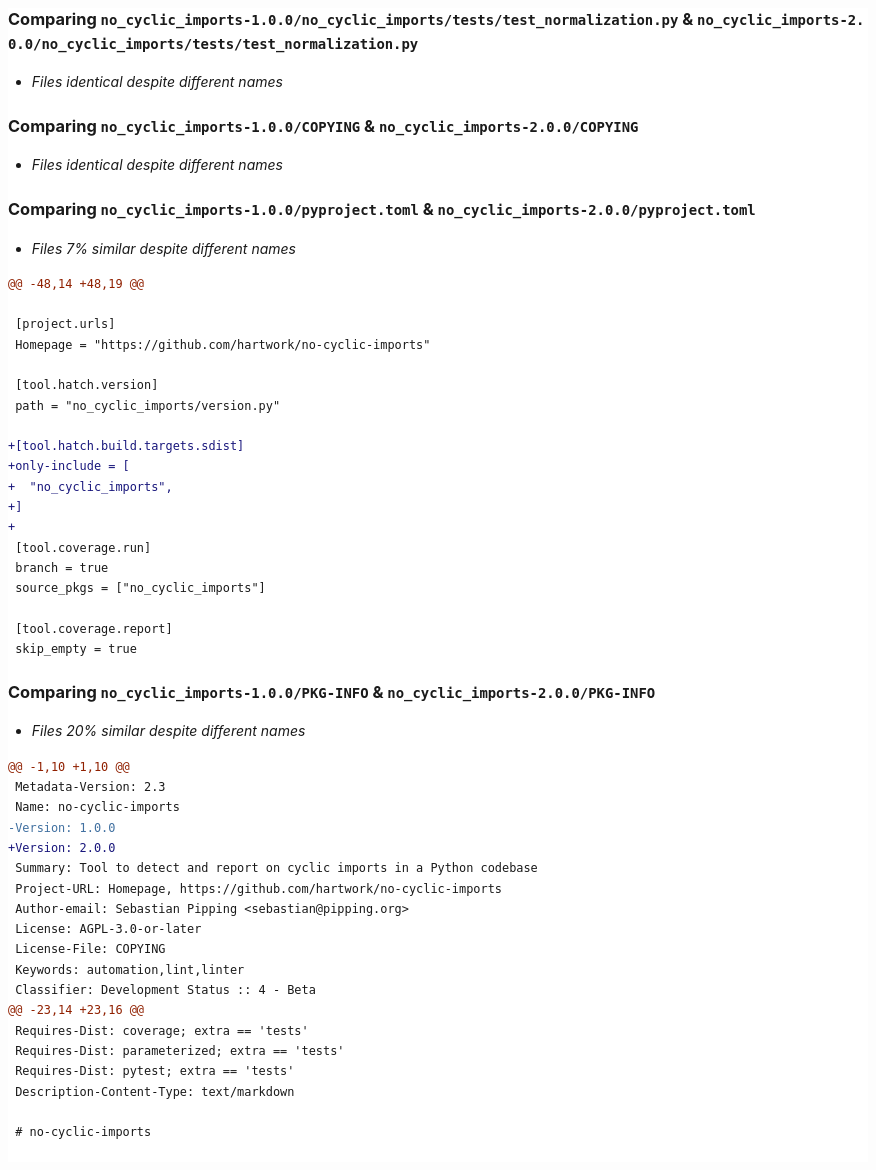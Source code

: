 ### Comparing `no_cyclic_imports-1.0.0/no_cyclic_imports/tests/test_normalization.py` & `no_cyclic_imports-2.0.0/no_cyclic_imports/tests/test_normalization.py`

 * *Files identical despite different names*

### Comparing `no_cyclic_imports-1.0.0/COPYING` & `no_cyclic_imports-2.0.0/COPYING`

 * *Files identical despite different names*

### Comparing `no_cyclic_imports-1.0.0/pyproject.toml` & `no_cyclic_imports-2.0.0/pyproject.toml`

 * *Files 7% similar despite different names*

```diff
@@ -48,14 +48,19 @@
 
 [project.urls]
 Homepage = "https://github.com/hartwork/no-cyclic-imports"
 
 [tool.hatch.version]
 path = "no_cyclic_imports/version.py"
 
+[tool.hatch.build.targets.sdist]
+only-include = [
+  "no_cyclic_imports",
+]
+
 [tool.coverage.run]
 branch = true
 source_pkgs = ["no_cyclic_imports"]
 
 [tool.coverage.report]
 skip_empty = true
```

### Comparing `no_cyclic_imports-1.0.0/PKG-INFO` & `no_cyclic_imports-2.0.0/PKG-INFO`

 * *Files 20% similar despite different names*

```diff
@@ -1,10 +1,10 @@
 Metadata-Version: 2.3
 Name: no-cyclic-imports
-Version: 1.0.0
+Version: 2.0.0
 Summary: Tool to detect and report on cyclic imports in a Python codebase
 Project-URL: Homepage, https://github.com/hartwork/no-cyclic-imports
 Author-email: Sebastian Pipping <sebastian@pipping.org>
 License: AGPL-3.0-or-later
 License-File: COPYING
 Keywords: automation,lint,linter
 Classifier: Development Status :: 4 - Beta
@@ -23,14 +23,16 @@
 Requires-Dist: coverage; extra == 'tests'
 Requires-Dist: parameterized; extra == 'tests'
 Requires-Dist: pytest; extra == 'tests'
 Description-Content-Type: text/markdown
 
 # no-cyclic-imports
 
```